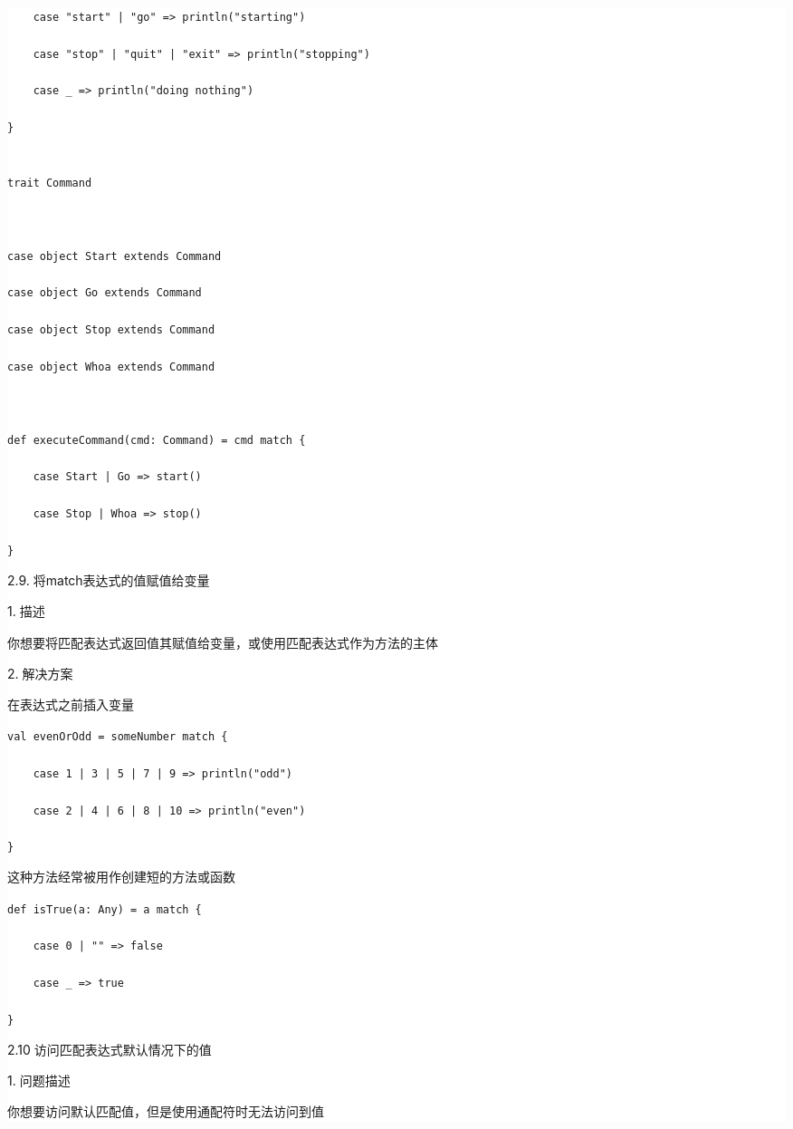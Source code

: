         case "start" | "go" => println("starting")

        case "stop" | "quit" | "exit" => println("stopping")

        case _ => println("doing nothing")

    }　
    
    
    trait Command

    

    case object Start extends Command

    case object Go extends Command

    case object Stop extends Command

    case object Whoa extends Command

    

    def executeCommand(cmd: Command) = cmd match {

        case Start | Go => start()

        case Stop | Whoa => stop()

    }

2.9. 将match表达式的值赋值给变量

1\. 描述

你想要将匹配表达式返回值其赋值给变量，或使用匹配表达式作为方法的主体

2\. 解决方案

在表达式之前插入变量

    
    
    val evenOrOdd = someNumber match {

        case 1 | 3 | 5 | 7 | 9 => println("odd")

        case 2 | 4 | 6 | 8 | 10 => println("even")

    }

这种方法经常被用作创建短的方法或函数

    
    
    def isTrue(a: Any) = a match {

        case 0 | "" => false

        case _ => true

    }

2.10 访问匹配表达式默认情况下的值

1\. 问题描述

你想要访问默认匹配值，但是使用通配符时无法访问到值

